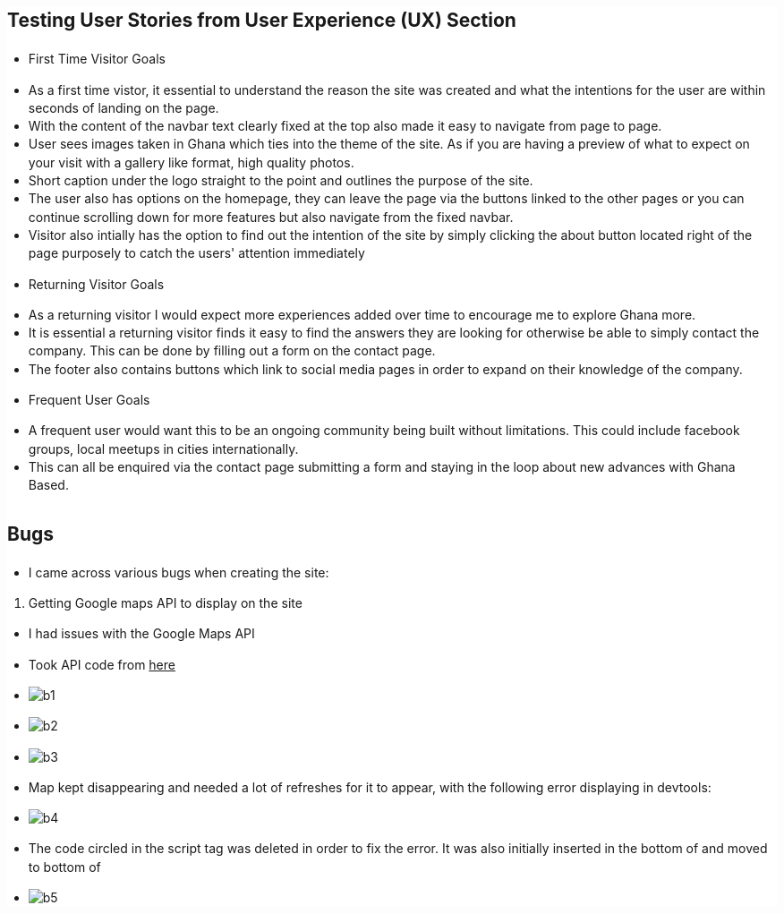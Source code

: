 ## Testing User Stories from User Experience (UX) Section

* First Time Visitor Goals
- As a first time vistor, it essential to understand the reason the site was created and what the intentions for the user are within seconds of landing on the page.
- With the content of the navbar text clearly fixed at the top also made it easy to navigate from page to page.
- User sees images taken in Ghana which ties into the theme of the site. As if you are having a preview of what to expect on your visit with a gallery like format, high quality photos.
- Short caption under the logo straight to the point and outlines the purpose of the site.
- The user also has options on the homepage, they can leave the page via the buttons linked to the other pages or you can continue scrolling down for more features but also navigate from the fixed navbar.
- Visitor also intially has the option to find out the intention of the site by simply clicking the about button located right of the page purposely to catch the users' attention immediately

* Returning Visitor Goals 
- As a returning visitor I would expect more experiences added over time to encourage me to explore Ghana more.
- It is essential a returning visitor finds it easy to find the answers they are looking for otherwise be able to simply contact the company. This can be done by filling out a form on the contact page.
- The footer also contains buttons which link to social media pages in order to expand on their knowledge of the company.

* Frequent User Goals
- A frequent user would want this to be an ongoing community being built without limitations. This could include facebook groups, local meetups in cities internationally.
- This can all be enquired via the contact page submitting a form and staying in the loop about new advances with Ghana Based.

## Bugs
* I came across various bugs when creating the site:

1. Getting Google maps API to display on the site
- I had issues with the Google Maps API 
- Took API code from [here](https://developers.google.com/maps/documentation/javascript/overview)
- ![b1](https://user-images.githubusercontent.com/70138332/118414860-f36c9680-b69e-11eb-95d4-8ff9b573f9bf.png)

- ![b2](https://user-images.githubusercontent.com/70138332/118414944-6d048480-b69f-11eb-8139-3ed246e28cd5.png)
- ![b3](https://user-images.githubusercontent.com/70138332/118414961-87d6f900-b69f-11eb-9566-b4e405d8546f.png)
- Map kept disappearing and needed a lot of refreshes for it to appear, with the following error displaying in devtools:
- ![b4](https://user-images.githubusercontent.com/70138332/118414980-9b825f80-b69f-11eb-823b-9b5ea613234c.png)

- The code circled in the script tag was deleted in order to fix the error. It was also initially inserted in the bottom of <head> and moved to bottom of <body>
- ![b5](https://user-images.githubusercontent.com/70138332/118415051-0338aa80-b6a0-11eb-96d6-70a6e8ab9877.png)
